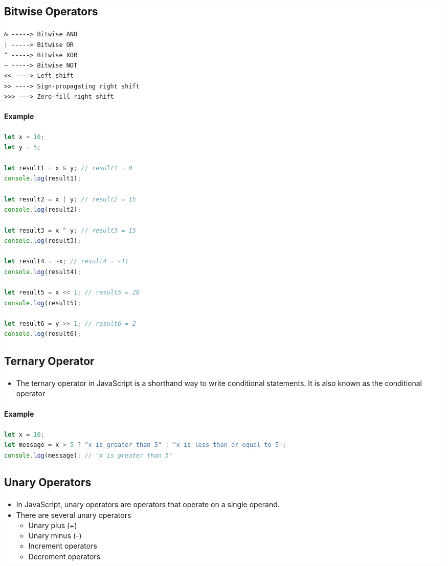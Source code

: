## Bitwise Operators
```
& -----> Bitwise AND
| -----> Bitwise OR
^ -----> Bitwise XOR
~ -----> Bitwise NOT
<< ----> Left shift
>> ----> Sign-propagating right shift
>>> ---> Zero-fill right shift
```

#### Example
```JavaScript
let x = 10;
let y = 5;

let result1 = x & y; // result1 = 0
console.log(result1);

let result2 = x | y; // result2 = 15
console.log(result2);

let result3 = x ^ y; // result3 = 15
console.log(result3);

let result4 = ~x; // result4 = -11
console.log(result4);

let result5 = x << 1; // result5 = 20
console.log(result5);

let result6 = y >> 1; // result6 = 2
console.log(result6);
```
## Ternary Operator

- The ternary operator in JavaScript is a shorthand way to write conditional statements. It is also known as the conditional operator

#### Example
```JavaScript
let x = 10;
let message = x > 5 ? "x is greater than 5" : "x is less than or equal to 5";
console.log(message); // "x is greater than 5"
```

## Unary Operators

- In JavaScript, unary operators are operators that operate on a single operand.
- There are several unary operators
	- Unary plus (+)
	- Unary minus (-)
	- Increment  operators
	- Decrement operators
